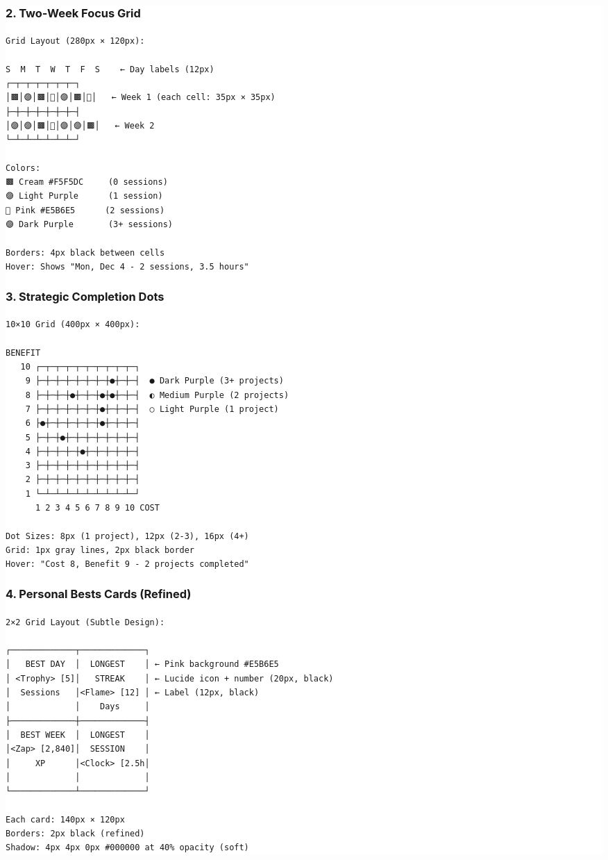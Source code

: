 ### 2. Two-Week Focus Grid

```
Grid Layout (280px × 120px):

S  M  T  W  T  F  S    ← Day labels (12px)
┌─┬─┬─┬─┬─┬─┬─┐
│🟫│🟣│🟫│🩷│🟣│🟫│🩷│   ← Week 1 (each cell: 35px × 35px)
├─┼─┼─┼─┼─┼─┼─┤
│🟣│🟣│🟫│🩷│🟣│🟣│🟫│   ← Week 2
└─┴─┴─┴─┴─┴─┴─┘

Colors:
🟫 Cream #F5F5DC     (0 sessions)
🟣 Light Purple      (1 session)
🩷 Pink #E5B6E5      (2 sessions)
🟣 Dark Purple       (3+ sessions)

Borders: 4px black between cells
Hover: Shows "Mon, Dec 4 - 2 sessions, 3.5 hours"
```

### 3. Strategic Completion Dots

```
10×10 Grid (400px × 400px):

BENEFIT
   10 ┌─┬─┬─┬─┬─┬─┬─┬─┬─┬─┐
    9 ├─┼─┼─┼─┼─┼─┼─┼●┼─┼─┤  ● Dark Purple (3+ projects)
    8 ├─┼─┼─┼●┼─┼─┼●┼●┼─┼─┤  ◐ Medium Purple (2 projects)
    7 ├─┼─┼─┼─┼─┼─┼●┼─┼─┼─┤  ○ Light Purple (1 project)
    6 ├●┼─┼─┼─┼─┼─┼●┼─┼─┼─┤
    5 ├─┼─┼●┼─┼─┼─┼─┼─┼─┼─┤
    4 ├─┼─┼─┼─┼●┼─┼─┼─┼─┼─┤
    3 ├─┼─┼─┼─┼─┼─┼─┼─┼─┼─┤
    2 ├─┼─┼─┼─┼─┼─┼─┼─┼─┼─┤
    1 └─┴─┴─┴─┴─┴─┴─┴─┴─┴─┘
      1 2 3 4 5 6 7 8 9 10 COST

Dot Sizes: 8px (1 project), 12px (2-3), 16px (4+)
Grid: 1px gray lines, 2px black border
Hover: "Cost 8, Benefit 9 - 2 projects completed"
```

### 4. Personal Bests Cards (Refined)

```
2×2 Grid Layout (Subtle Design):

┌─────────────┬─────────────┐
│   BEST DAY  │  LONGEST    │ ← Pink background #E5B6E5
│ <Trophy> [5]│   STREAK    │ ← Lucide icon + number (20px, black)
│  Sessions   │<Flame> [12] │ ← Label (12px, black)
│             │    Days     │
├─────────────┼─────────────┤
│  BEST WEEK  │  LONGEST    │
│<Zap> [2,840]│  SESSION    │
│     XP      │<Clock> [2.5h│
│             │             │
└─────────────┴─────────────┘

Each card: 140px × 120px
Borders: 2px black (refined)
Shadow: 4px 4px 0px #000000 at 40% opacity (soft)
```
